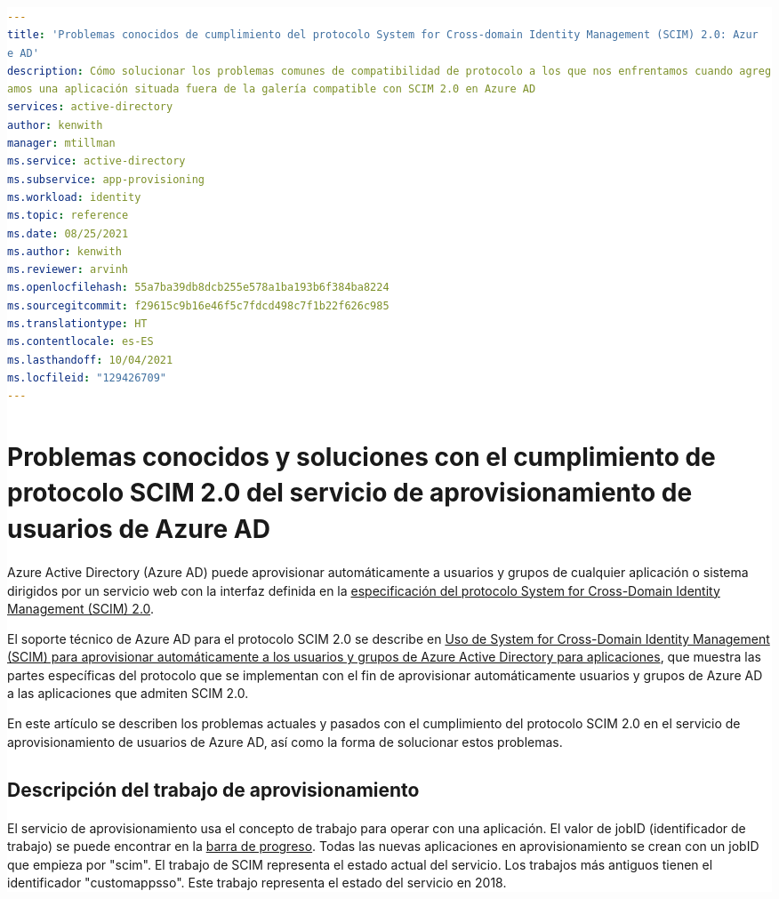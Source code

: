 ```yaml
---
title: 'Problemas conocidos de cumplimiento del protocolo System for Cross-domain Identity Management (SCIM) 2.0: Azure AD'
description: Cómo solucionar los problemas comunes de compatibilidad de protocolo a los que nos enfrentamos cuando agregamos una aplicación situada fuera de la galería compatible con SCIM 2.0 en Azure AD
services: active-directory
author: kenwith
manager: mtillman
ms.service: active-directory
ms.subservice: app-provisioning
ms.workload: identity
ms.topic: reference
ms.date: 08/25/2021
ms.author: kenwith
ms.reviewer: arvinh
ms.openlocfilehash: 55a7ba39db8dcb255e578a1ba193b6f384ba8224
ms.sourcegitcommit: f29615c9b16e46f5c7fdcd498c7f1b22f626c985
ms.translationtype: HT
ms.contentlocale: es-ES
ms.lasthandoff: 10/04/2021
ms.locfileid: "129426709"
---
```

# <a name="known-issues-and-resolutions-with-scim-20-protocol-compliance-of-the-azure-ad-user-provisioning-service"></a>Problemas conocidos y soluciones con el cumplimiento de protocolo SCIM 2.0 del servicio de aprovisionamiento de usuarios de Azure AD

Azure Active Directory (Azure AD) puede aprovisionar automáticamente a usuarios y grupos de cualquier aplicación o sistema dirigidos por un servicio web con la interfaz definida en la [especificación del protocolo System for Cross-Domain Identity Management (SCIM) 2.0](https://tools.ietf.org/html/draft-ietf-scim-api-19). 

El soporte técnico de Azure AD para el protocolo SCIM 2.0 se describe en [Uso de System for Cross-Domain Identity Management (SCIM) para aprovisionar automáticamente a los usuarios y grupos de Azure Active Directory para aplicaciones](use-scim-to-provision-users-and-groups.md), que muestra las partes específicas del protocolo que se implementan con el fin de aprovisionar automáticamente usuarios y grupos de Azure AD a las aplicaciones que admiten SCIM 2.0.

En este artículo se describen los problemas actuales y pasados con el cumplimiento del protocolo SCIM 2.0 en el servicio de aprovisionamiento de usuarios de Azure AD, así como la forma de solucionar estos problemas.

## <a name="understanding-the-provisioning-job"></a>Descripción del trabajo de aprovisionamiento
El servicio de aprovisionamiento usa el concepto de trabajo para operar con una aplicación. El valor de jobID (identificador de trabajo) se puede encontrar en la [barra de progreso](application-provisioning-when-will-provisioning-finish-specific-user.md#view-the-provisioning-progress-bar). Todas las nuevas aplicaciones en aprovisionamiento se crean con un jobID que empieza por "scim". El trabajo de SCIM representa el estado actual del servicio. Los trabajos más antiguos tienen el identificador "customappsso". Este trabajo representa el estado del servicio en 2018. 
